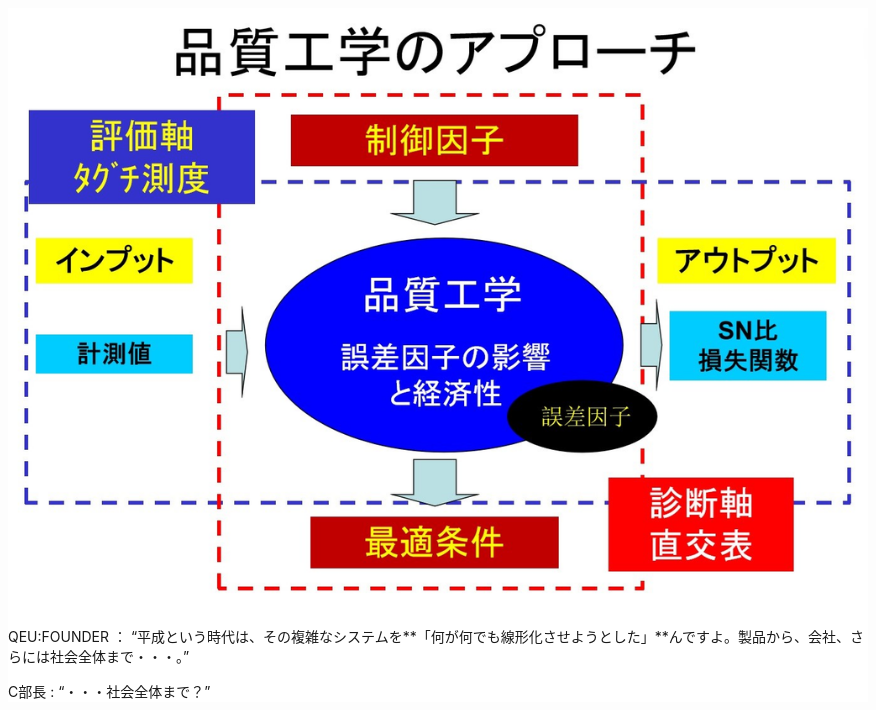 ![imageVLM1-6-6](/2024-09-22-QEUR23_VIVLM6/imageVLM1-6-6.jpg)

QEU:FOUNDER ： “平成という時代は、その複雑なシステムを**「何が何でも線形化させようとした」**んですよ。製品から、会社、さらには社会全体まで・・・。”

C部長 : “・・・社会全体まで？”
